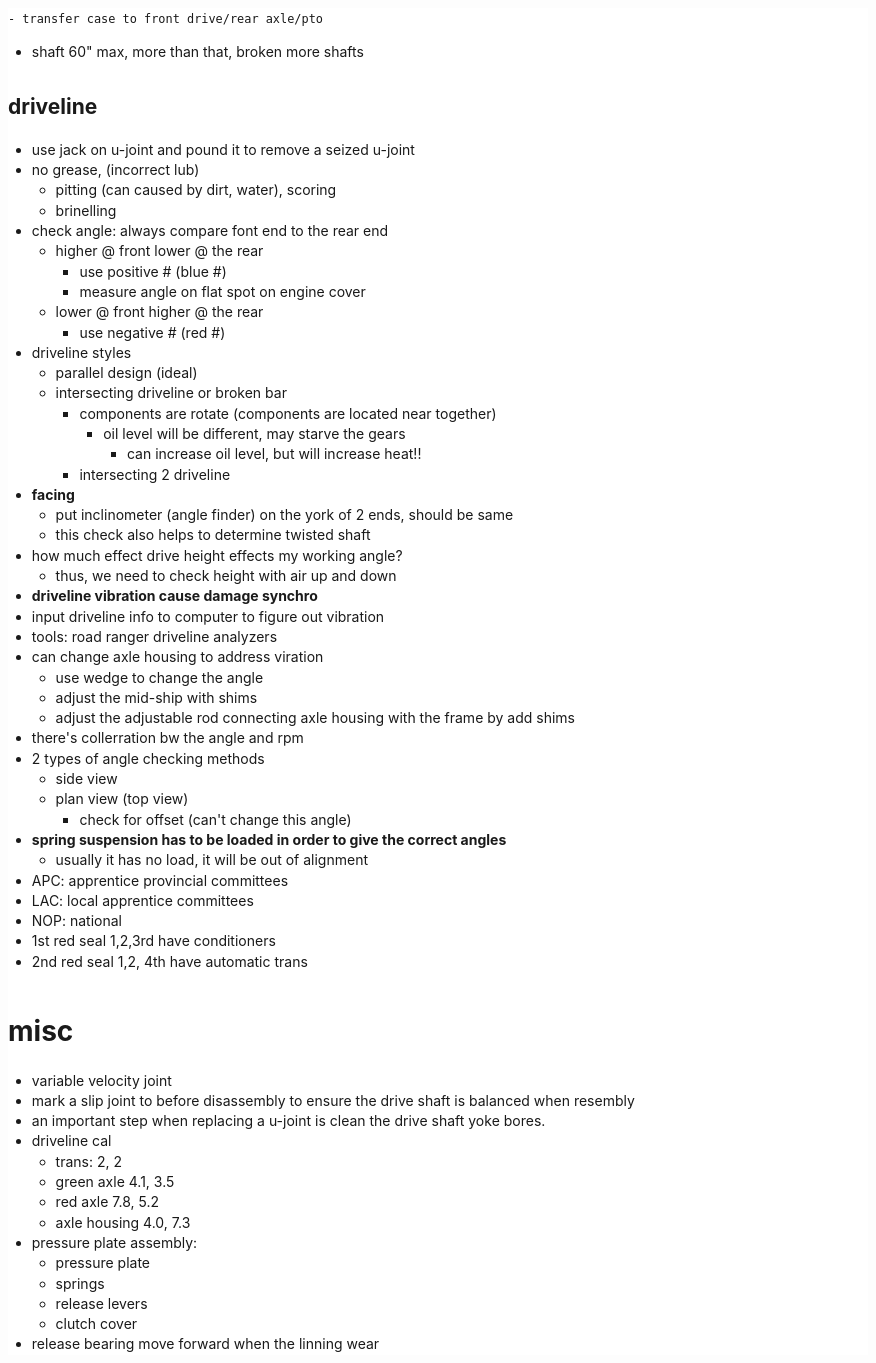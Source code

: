     - transfer case to front drive/rear axle/pto
- shaft 60" max, more than that, broken more shafts

## driveline

- use jack on u-joint and pound it to remove a seized u-joint
- no grease, (incorrect lub)
    - pitting (can caused by dirt, water), scoring
    - brinelling
- check angle: always compare font end to the rear end
    - higher @ front lower @ the rear
        - use positive # (blue #)
        - measure angle on flat spot on engine cover
    - lower @ front higher @ the rear
        - use negative # (red #)
- driveline styles
    - parallel design (ideal)
    - intersecting driveline or broken bar
        - components are rotate (components are located near together)
            - oil level will be different, may starve the gears
                - can increase oil level, but will increase heat!!
        - intersecting 2 driveline
- **facing**
    - put inclinometer (angle finder) on the york of 2 ends, should be same
    - this check also helps to determine twisted shaft 
- how much effect drive height effects my working angle?
    - thus, we need to check height with air up and down
- **driveline vibration cause damage synchro**
- input driveline info to computer to figure out vibration
- tools: road ranger driveline analyzers
- can change axle housing to address viration
    - use wedge to change the angle
    - adjust the mid-ship with shims
    - adjust the adjustable rod connecting axle housing with the frame by add shims
- there's collerration bw the angle and rpm
- 2 types of angle checking methods
    - side view
    - plan view (top view)
        - check for offset (can't change this angle)
- **spring suspension has to be loaded in order to give the correct angles**
    - usually it has no load, it will be out of alignment
- APC: apprentice provincial committees
- LAC: local apprentice committees
- NOP: national
- 1st red seal 1,2,3rd have conditioners
- 2nd red seal 1,2, 4th have automatic trans

# misc

- variable velocity joint
- mark a slip joint to before disassembly to ensure the drive shaft is balanced when resembly
- an important step when replacing a u-joint is clean the drive shaft yoke bores.
- driveline cal
    - trans: 2, 2
    - green axle 4.1, 3.5
    - red axle 7.8, 5.2
    - axle housing 4.0, 7.3
- pressure plate assembly:
    - pressure plate
    - springs
    - release levers
    - clutch cover
- release bearing move forward when the linning wear